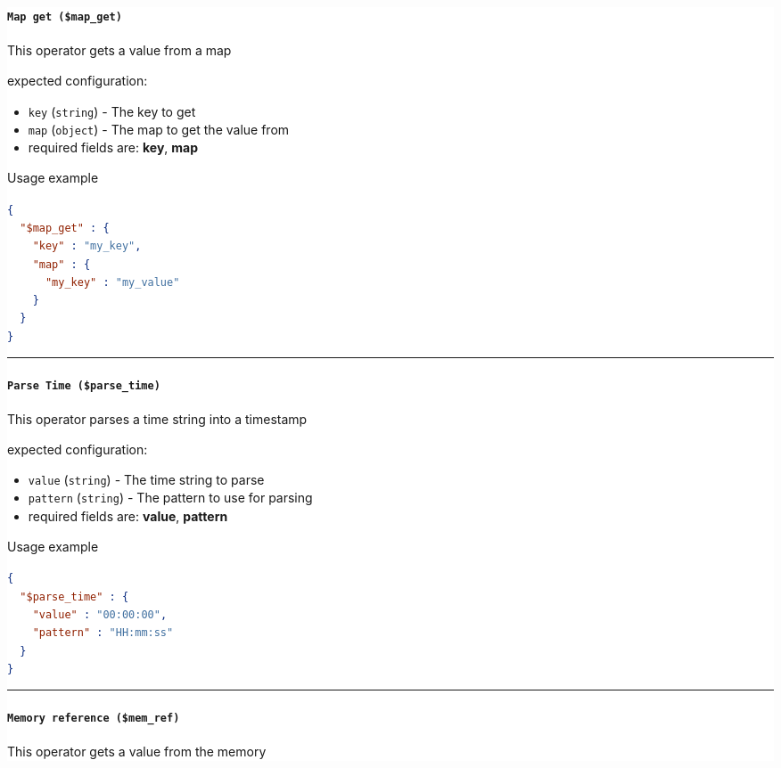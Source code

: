 
#### <span class="fas fa-search"></span> `Map get ($map_get)`

This operator gets a value from a map

expected configuration:

 - `key` (`string`) - The key to get
 - `map` (`object`) - The map to get the value from
 - required fields are: **key**, **map**

Usage example

```json
{
  "$map_get" : {
    "key" : "my_key",
    "map" : {
      "my_key" : "my_value"
    }
  }
}
```


---


#### <span class="fas fa-clock"></span> `Parse Time ($parse_time)`

This operator parses a time string into a timestamp

expected configuration:

 - `value` (`string`) - The time string to parse
 - `pattern` (`string`) - The pattern to use for parsing
 - required fields are: **value**, **pattern**

Usage example

```json
{
  "$parse_time" : {
    "value" : "00:00:00",
    "pattern" : "HH:mm:ss"
  }
}
```


---


#### <span class="fas fa-memory"></span> `Memory reference ($mem_ref)`

This operator gets a value from the memory
